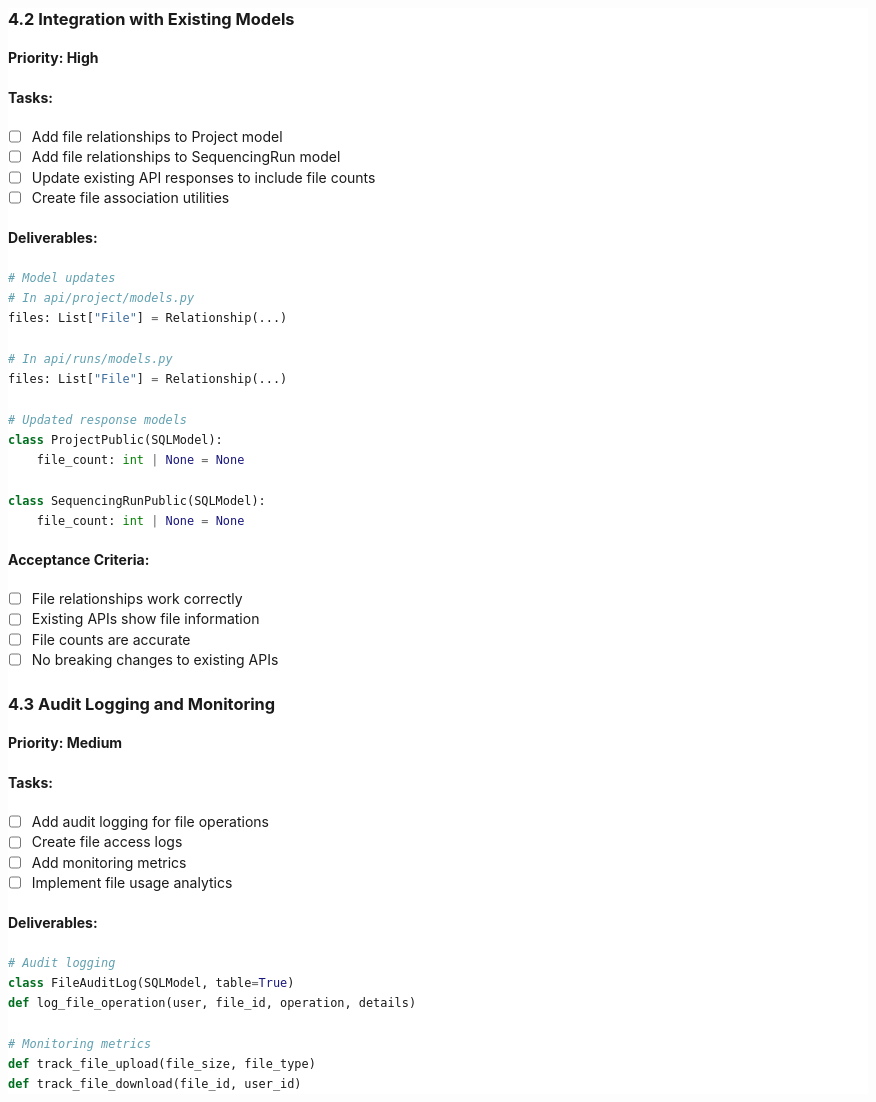 ### 4.2 Integration with Existing Models
**Priority: High**

#### Tasks:
- [ ] Add file relationships to Project model
- [ ] Add file relationships to SequencingRun model
- [ ] Update existing API responses to include file counts
- [ ] Create file association utilities

#### Deliverables:
```python
# Model updates
# In api/project/models.py
files: List["File"] = Relationship(...)

# In api/runs/models.py  
files: List["File"] = Relationship(...)

# Updated response models
class ProjectPublic(SQLModel):
    file_count: int | None = None

class SequencingRunPublic(SQLModel):
    file_count: int | None = None
```

#### Acceptance Criteria:
- [ ] File relationships work correctly
- [ ] Existing APIs show file information
- [ ] File counts are accurate
- [ ] No breaking changes to existing APIs

### 4.3 Audit Logging and Monitoring
**Priority: Medium**

#### Tasks:
- [ ] Add audit logging for file operations
- [ ] Create file access logs
- [ ] Add monitoring metrics
- [ ] Implement file usage analytics

#### Deliverables:
```python
# Audit logging
class FileAuditLog(SQLModel, table=True)
def log_file_operation(user, file_id, operation, details)

# Monitoring metrics
def track_file_upload(file_size, file_type)
def track_file_download(file_id, user_id)
```
